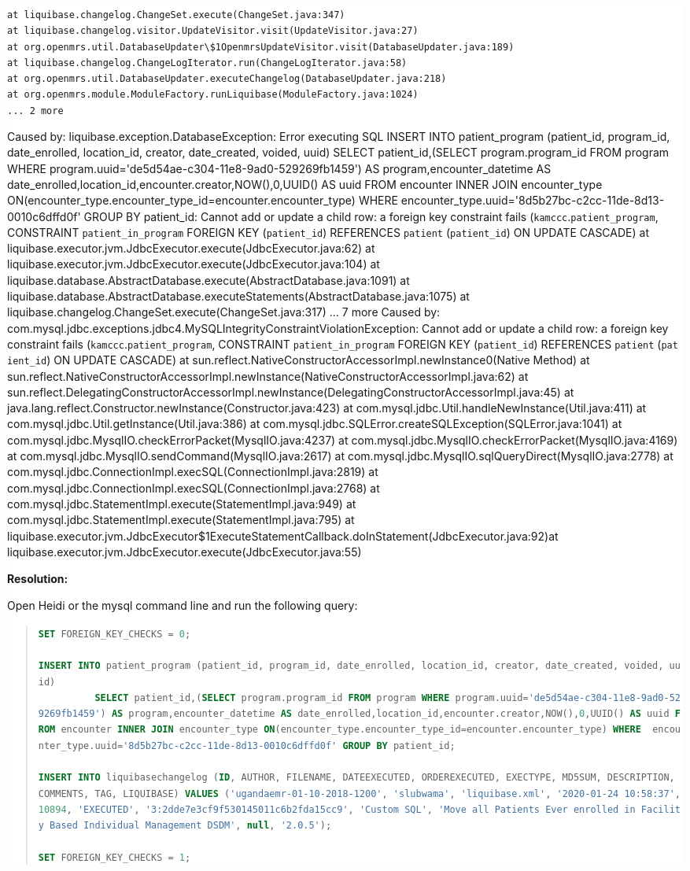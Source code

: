 	at liquibase.changelog.ChangeSet.execute(ChangeSet.java:347)
	at liquibase.changelog.visitor.UpdateVisitor.visit(UpdateVisitor.java:27)
	at org.openmrs.util.DatabaseUpdater\$1OpenmrsUpdateVisitor.visit(DatabaseUpdater.java:189)
	at liquibase.changelog.ChangeLogIterator.run(ChangeLogIterator.java:58)
	at org.openmrs.util.DatabaseUpdater.executeChangelog(DatabaseUpdater.java:218)
	at org.openmrs.module.ModuleFactory.runLiquibase(ModuleFactory.java:1024)
	... 2 more
Caused by: liquibase.exception.DatabaseException: Error executing SQL INSERT INTO patient_program (patient_id, program_id, date_enrolled, location_id, creator, date_created, voided, uuid)
			SELECT patient_id,(SELECT program.program_id FROM program WHERE program.uuid='de5d54ae-c304-11e8-9ad0-529269fb1459') AS program,encounter_datetime AS date_enrolled,location_id,encounter.creator,NOW(),0,UUID() AS uuid FROM encounter INNER JOIN encounter_type ON(encounter_type.encounter_type_id=encounter.encounter_type) WHERE  encounter_type.uuid='8d5b27bc-c2cc-11de-8d13-0010c6dffd0f' GROUP BY patient_id: Cannot add or update a child row: a foreign key constraint fails (`kamccc`.`patient_program`, CONSTRAINT `patient_in_program` FOREIGN KEY (`patient_id`) REFERENCES `patient` (`patient_id`) ON UPDATE CASCADE)
	at liquibase.executor.jvm.JdbcExecutor.execute(JdbcExecutor.java:62)
	at liquibase.executor.jvm.JdbcExecutor.execute(JdbcExecutor.java:104)
	at liquibase.database.AbstractDatabase.execute(AbstractDatabase.java:1091)
	at liquibase.database.AbstractDatabase.executeStatements(AbstractDatabase.java:1075)
	at liquibase.changelog.ChangeSet.execute(ChangeSet.java:317)
	... 7 more
Caused by: com.mysql.jdbc.exceptions.jdbc4.MySQLIntegrityConstraintViolationException: Cannot add or update a child row: a foreign key constraint fails (`kamccc`.`patient_program`, CONSTRAINT `patient_in_program` FOREIGN KEY (`patient_id`) REFERENCES `patient` (`patient_id`) ON UPDATE CASCADE)
	at sun.reflect.NativeConstructorAccessorImpl.newInstance0(Native Method)
	at sun.reflect.NativeConstructorAccessorImpl.newInstance(NativeConstructorAccessorImpl.java:62)
	at sun.reflect.DelegatingConstructorAccessorImpl.newInstance(DelegatingConstructorAccessorImpl.java:45)
	at java.lang.reflect.Constructor.newInstance(Constructor.java:423)
	at com.mysql.jdbc.Util.handleNewInstance(Util.java:411)
	at com.mysql.jdbc.Util.getInstance(Util.java:386)
	at com.mysql.jdbc.SQLError.createSQLException(SQLError.java:1041)
	at com.mysql.jdbc.MysqlIO.checkErrorPacket(MysqlIO.java:4237)
	at com.mysql.jdbc.MysqlIO.checkErrorPacket(MysqlIO.java:4169)
	at com.mysql.jdbc.MysqlIO.sendCommand(MysqlIO.java:2617)
	at com.mysql.jdbc.MysqlIO.sqlQueryDirect(MysqlIO.java:2778)
	at com.mysql.jdbc.ConnectionImpl.execSQL(ConnectionImpl.java:2819)
	at com.mysql.jdbc.ConnectionImpl.execSQL(ConnectionImpl.java:2768)
	at com.mysql.jdbc.StatementImpl.execute(StatementImpl.java:949)
	at com.mysql.jdbc.StatementImpl.execute(StatementImpl.java:795)
	at liquibase.executor.jvm.JdbcExecutor$1ExecuteStatementCallback.doInStatement(JdbcExecutor.java:92)at liquibase.executor.jvm.JdbcExecutor.execute(JdbcExecutor.java:55)

**Resolution:**

Open Heidi or the mysql command line and run the following query:

> ```sql
> SET FOREIGN_KEY_CHECKS = 0;
> 
> INSERT INTO patient_program (patient_id, program_id, date_enrolled, location_id, creator, date_created, voided, uuid)
> 			SELECT patient_id,(SELECT program.program_id FROM program WHERE program.uuid='de5d54ae-c304-11e8-9ad0-529269fb1459') AS program,encounter_datetime AS date_enrolled,location_id,encounter.creator,NOW(),0,UUID() AS uuid FROM encounter INNER JOIN encounter_type ON(encounter_type.encounter_type_id=encounter.encounter_type) WHERE  encounter_type.uuid='8d5b27bc-c2cc-11de-8d13-0010c6dffd0f' GROUP BY patient_id;
> 
> INSERT INTO liquibasechangelog (ID, AUTHOR, FILENAME, DATEEXECUTED, ORDEREXECUTED, EXECTYPE, MD5SUM, DESCRIPTION, COMMENTS, TAG, LIQUIBASE) VALUES ('ugandaemr-01-10-2018-1200', 'slubwama', 'liquibase.xml', '2020-01-24 10:58:37', 10894, 'EXECUTED', '3:2dde7e3cf9f530145011c6b2fda15cc9', 'Custom SQL', 'Move all Patients Ever enrolled in Facility Based Individual Management DSDM', null, '2.0.5');
> 
> SET FOREIGN_KEY_CHECKS = 1;